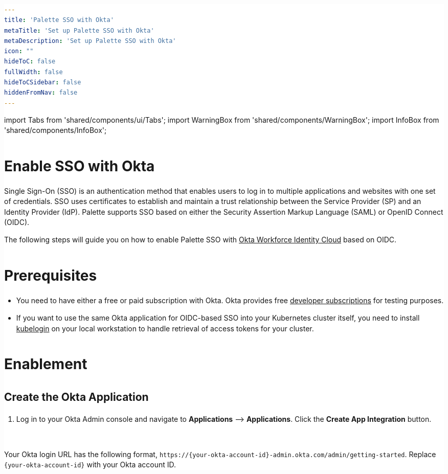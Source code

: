 ```yaml
---
title: 'Palette SSO with Okta'
metaTitle: 'Set up Palette SSO with Okta'
metaDescription: 'Set up Palette SSO with Okta'
icon: ""
hideToC: false
fullWidth: false
hideToCSidebar: false
hiddenFromNav: false
---
```


import Tabs from 'shared/components/ui/Tabs';
import WarningBox from 'shared/components/WarningBox';
import InfoBox from 'shared/components/InfoBox';


# Enable SSO with Okta

Single Sign-On (SSO) is an authentication method that enables users to log in to multiple applications and websites with one set of credentials. SSO uses certificates to establish and maintain a trust relationship between the Service Provider (SP) and an Identity Provider (IdP). Palette supports SSO based on either the Security Assertion Markup Language (SAML) or OpenID Connect (OIDC).

The following steps will guide you on how to enable Palette SSO with [Okta Workforce Identity Cloud](https://www.okta.com/products/single-sign-on/) based on OIDC.


# Prerequisites

- You need to have either a free or paid subscription with Okta. Okta provides free [developer subscriptions](https://developer.okta.com/signup/) for testing purposes.


- If you want to use the same Okta application for OIDC-based SSO into your Kubernetes cluster itself, you need to install [kubelogin](https://github.com/int128/kubelogin) on your local workstation to handle retrieval of access tokens for your cluster.


# Enablement
## Create the Okta Application

1. Log in to your Okta Admin console and navigate to **Applications** --> **Applications**. Click the **Create App Integration** button.

  <br />

  <InfoBox>

   Your Okta login URL has the following format,
    `https://{your-okta-account-id}-admin.okta.com/admin/getting-started`. 
    Replace `{your-okta-account-id}` with your Okta account ID.
